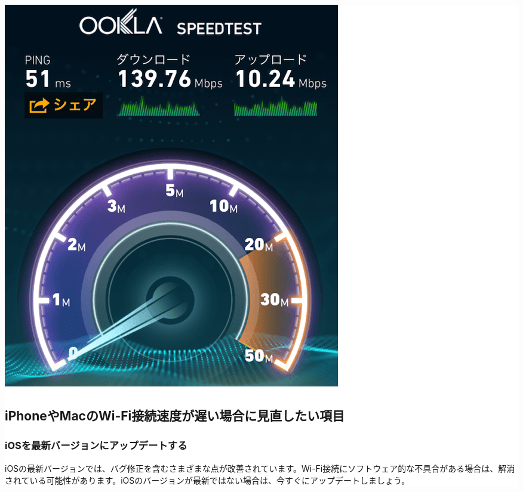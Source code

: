 
![](150201-54ce027799440.png)






## iPhoneやMacのWi-Fi接続速度が遅い場合に見直したい項目





### iOSを最新バージョンにアップデートする





iOSの最新バージョンでは、バグ修正を含むさまざまな点が改善されています。Wi-Fi接続にソフトウェア的な不具合がある場合は、解消されている可能性があります。iOSのバージョンが最新ではない場合は、今すぐにアップデートしましょう。



